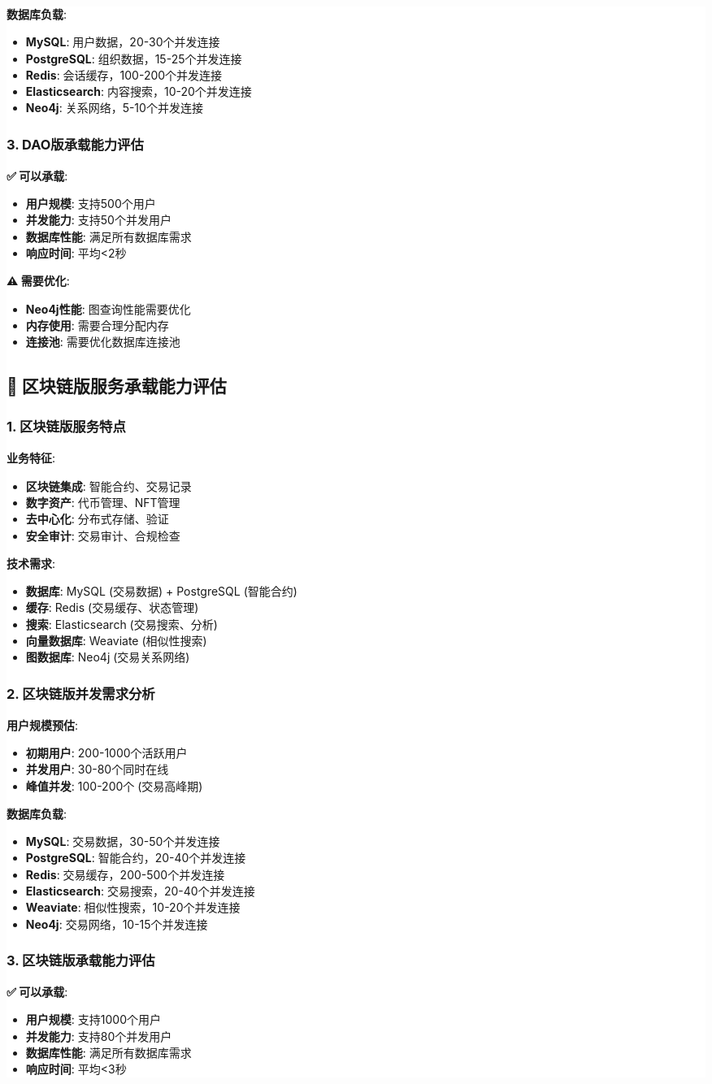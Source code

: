**数据库负载**:
- **MySQL**: 用户数据，20-30个并发连接
- **PostgreSQL**: 组织数据，15-25个并发连接
- **Redis**: 会话缓存，100-200个并发连接
- **Elasticsearch**: 内容搜索，10-20个并发连接
- **Neo4j**: 关系网络，5-10个并发连接

### 3. DAO版承载能力评估
**✅ 可以承载**:
- **用户规模**: 支持500个用户
- **并发能力**: 支持50个并发用户
- **数据库性能**: 满足所有数据库需求
- **响应时间**: 平均<2秒

**⚠️ 需要优化**:
- **Neo4j性能**: 图查询性能需要优化
- **内存使用**: 需要合理分配内存
- **连接池**: 需要优化数据库连接池

## 🎯 区块链版服务承载能力评估

### 1. 区块链版服务特点
**业务特征**:
- **区块链集成**: 智能合约、交易记录
- **数字资产**: 代币管理、NFT管理
- **去中心化**: 分布式存储、验证
- **安全审计**: 交易审计、合规检查

**技术需求**:
- **数据库**: MySQL (交易数据) + PostgreSQL (智能合约)
- **缓存**: Redis (交易缓存、状态管理)
- **搜索**: Elasticsearch (交易搜索、分析)
- **向量数据库**: Weaviate (相似性搜索)
- **图数据库**: Neo4j (交易关系网络)

### 2. 区块链版并发需求分析
**用户规模预估**:
- **初期用户**: 200-1000个活跃用户
- **并发用户**: 30-80个同时在线
- **峰值并发**: 100-200个 (交易高峰期)

**数据库负载**:
- **MySQL**: 交易数据，30-50个并发连接
- **PostgreSQL**: 智能合约，20-40个并发连接
- **Redis**: 交易缓存，200-500个并发连接
- **Elasticsearch**: 交易搜索，20-40个并发连接
- **Weaviate**: 相似性搜索，10-20个并发连接
- **Neo4j**: 交易网络，10-15个并发连接

### 3. 区块链版承载能力评估
**✅ 可以承载**:
- **用户规模**: 支持1000个用户
- **并发能力**: 支持80个并发用户
- **数据库性能**: 满足所有数据库需求
- **响应时间**: 平均<3秒
